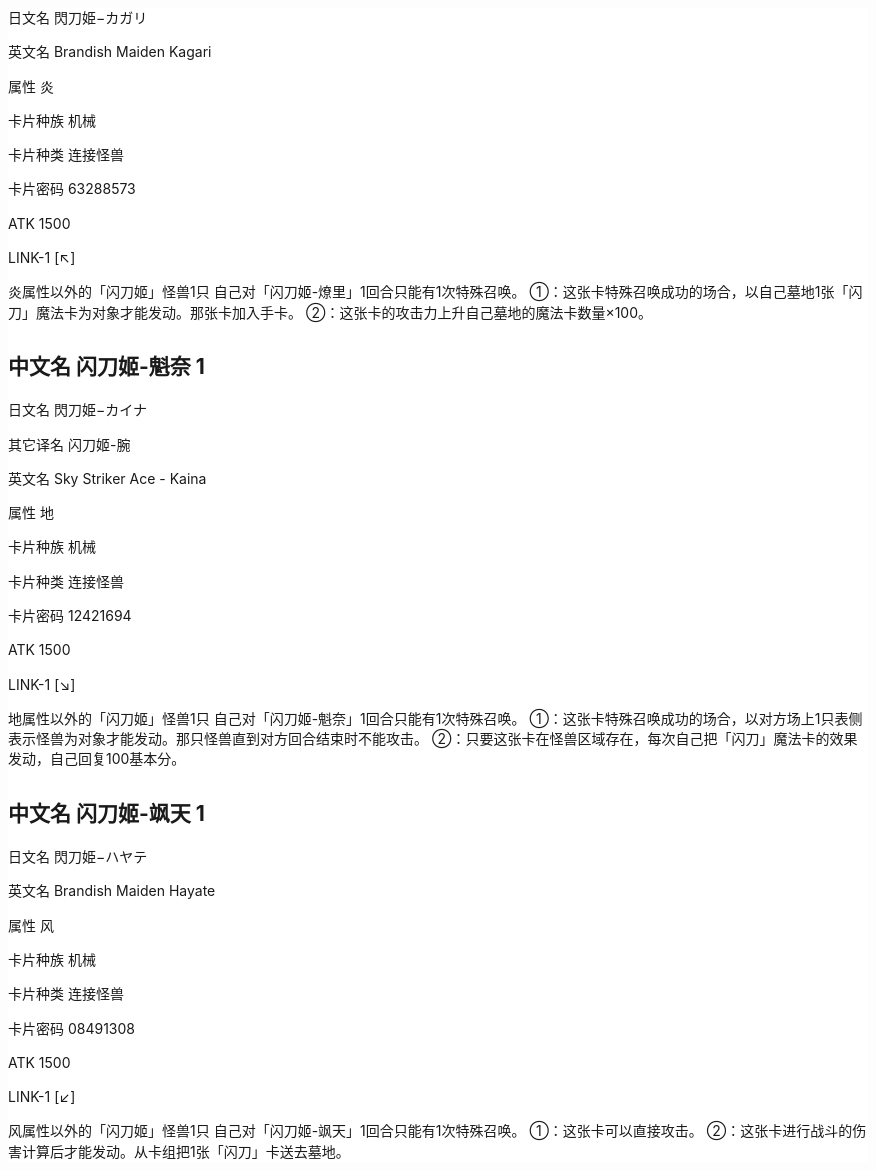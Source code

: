 日文名   閃刀姫−カガリ

英文名   Brandish Maiden Kagari

属性   炎

卡片种族   机械	

卡片种类   连接怪兽	

卡片密码   63288573

ATK   1500

 LINK-1 [↖]

炎属性以外的「闪刀姬」怪兽1只 自己对「闪刀姬-燎里」1回合只能有1次特殊召唤。 ①：这张卡特殊召唤成功的场合，以自己墓地1张「闪刀」魔法卡为对象才能发动。那张卡加入手卡。 ②：这张卡的攻击力上升自己墓地的魔法卡数量×100。

## 中文名   闪刀姬-魁奈 1

日文名   閃刀姫−カイナ

其它译名  闪刀姬-腕

英文名   Sky Striker Ace - Kaina

属性   地

卡片种族   机械	

卡片种类   连接怪兽	

卡片密码   12421694

ATK   1500

 LINK-1 [↘]

地属性以外的「闪刀姬」怪兽1只 自己对「闪刀姬-魁奈」1回合只能有1次特殊召唤。 ①：这张卡特殊召唤成功的场合，以对方场上1只表侧表示怪兽为对象才能发动。那只怪兽直到对方回合结束时不能攻击。 ②：只要这张卡在怪兽区域存在，每次自己把「闪刀」魔法卡的效果发动，自己回复100基本分。

## 中文名   闪刀姬-飒天 1

日文名   閃刀姫−ハヤテ

英文名   Brandish Maiden Hayate

属性   风

卡片种族   机械	

卡片种类   连接怪兽	

卡片密码   08491308

ATK   1500

 LINK-1 [↙]

风属性以外的「闪刀姬」怪兽1只 自己对「闪刀姬-飒天」1回合只能有1次特殊召唤。 ①：这张卡可以直接攻击。 ②：这张卡进行战斗的伤害计算后才能发动。从卡组把1张「闪刀」卡送去墓地。